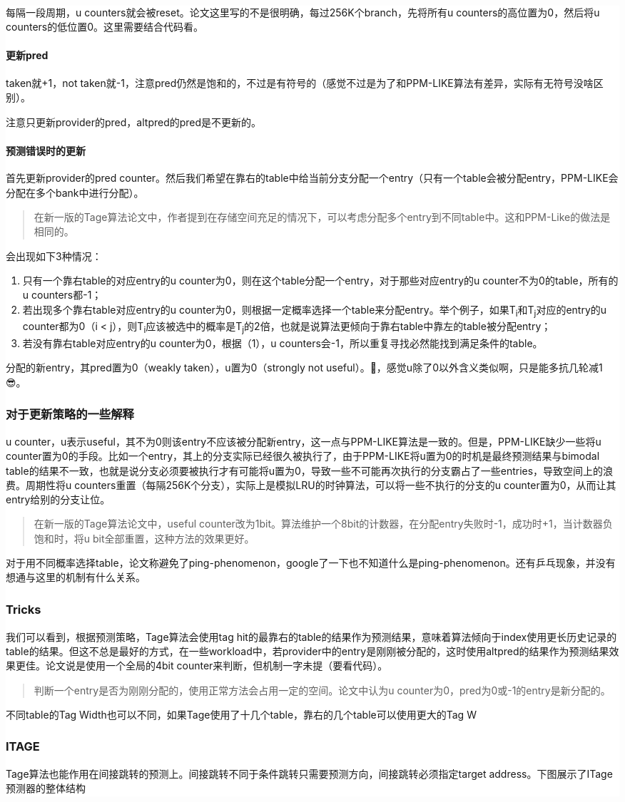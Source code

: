 每隔一段周期，u counters就会被reset。论文这里写的不是很明确，每过256K个branch，先将所有u counters的高位置为0，然后将u counters的低位置0。这里需要结合代码看。

#### 更新pred

taken就+1，not taken就-1，注意pred仍然是饱和的，不过是有符号的（感觉不过是为了和PPM-LIKE算法有差异，实际有无符号没啥区别）。

注意只更新provider的pred，altpred的pred是不更新的。

#### 预测错误时的更新

首先更新provider的pred counter。然后我们希望在靠右的table中给当前分支分配一个entry（只有一个table会被分配entry，PPM-LIKE会分配在多个bank中进行分配）。

> 在新一版的Tage算法论文中，作者提到在存储空间充足的情况下，可以考虑分配多个entry到不同table中。这和PPM-Like的做法是相同的。

会出现如下3种情况：

1. 只有一个靠右table的对应entry的u counter为0，则在这个table分配一个entry，对于那些对应entry的u counter不为0的table，所有的u counters都-1；
2. 若出现多个靠右table对应entry的u counter为0，则根据一定概率选择一个table来分配entry。举个例子，如果T<sub>i</sub>和T<sub>j</sub>对应的entry的u counter都为0（i < j），则T<sub>i</sub>应该被选中的概率是T<sub>j</sub>的2倍，也就是说算法更倾向于靠右table中靠左的table被分配entry；
3. 若没有靠右table对应entry的u counter为0，根据（1），u counters会-1，所以重复寻找必然能找到满足条件的table。

分配的新entry，其pred置为0（weakly taken），u置为0（strongly not useful）。👻，感觉u除了0以外含义类似啊，只是能多抗几轮减1😎。

### 对于更新策略的一些解释

u counter，u表示useful，其不为0则该entry不应该被分配新entry，这一点与PPM-LIKE算法是一致的。但是，PPM-LIKE缺少一些将u counter置为0的手段。比如一个entry，其上的分支实际已经很久被执行了，由于PPM-LIKE将u置为0的时机是最终预测结果与bimodal table的结果不一致，也就是说分支必须要被执行才有可能将u置为0，导致一些不可能再次执行的分支霸占了一些entries，导致空间上的浪费。周期性将u counters重置（每隔256K个分支），实际上是模拟LRU的时钟算法，可以将一些不执行的分支的u counter置为0，从而让其entry给别的分支让位。

> 在新一版的Tage算法论文中，useful counter改为1bit。算法维护一个8bit的计数器，在分配entry失败时-1，成功时+1，当计数器负饱和时，将u bit全部重置，这种方法的效果更好。

对于用不同概率选择table，论文称避免了ping-phenomenon，google了一下也不知道什么是ping-phenomenon。还有乒乓现象，并没有想通与这里的机制有什么关系。

### Tricks

我们可以看到，根据预测策略，Tage算法会使用tag hit的最靠右的table的结果作为预测结果，意味着算法倾向于index使用更长历史记录的table的结果。但这不总是最好的方式，在一些workload中，若provider中的entry是刚刚被分配的，这时使用altpred的结果作为预测结果效果更佳。论文说是使用一个全局的4bit counter来判断，但机制一字未提（要看代码）。

> 判断一个entry是否为刚刚分配的，使用正常方法会占用一定的空间。论文中认为u counter为0，pred为0或-1的entry是新分配的。

不同table的Tag Width也可以不同，如果Tage使用了十几个table，靠右的几个table可以使用更大的Tag W

### ITAGE

Tage算法也能作用在间接跳转的预测上。间接跳转不同于条件跳转只需要预测方向，间接跳转必须指定target address。下图展示了ITage预测器的整体结构
